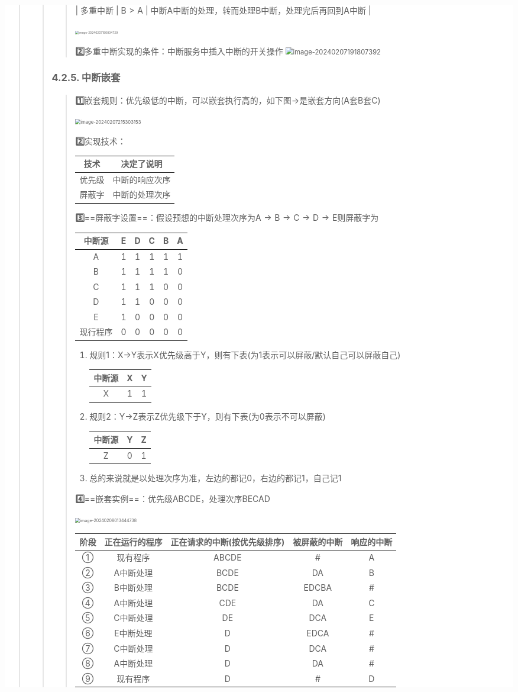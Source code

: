 > > > | 多重中断 | $\text{B}>\text{A}$      | 中断$\text{A}$中断的处理，转而处理$\text{B}$中断，处理完后再回到$\text{A}$中断 |
> > >
> > > <img src="https://raw.githubusercontent.com/DANNHIROAKI/New-Picture-Bed/main/img/image-20240207190834729.png" alt="image-20240207190834729" style="zoom: 35%;" />    
> > >
> > > **2️⃣**多重中断实现的条件：中断服务中插入中断的开关操作
> > > <img src="https://raw.githubusercontent.com/DANNHIROAKI/New-Picture-Bed/main/img/image-20240207191807392.png" alt="image-20240207191807392" style="zoom: 80%;" /> 
> >
> > ### 4.2.5. 中断嵌套
> >
> > > **1️⃣**嵌套规则：优先级低的中断，可以嵌套执行高的，如下图→是嵌套方向($\text{A}$套$\text{B}$套$\text{C}$)
> > >
> > > <img src="https://raw.githubusercontent.com/DANNHIROAKI/New-Picture-Bed/main/img/image-20240207215303153.png" alt="image-20240207215303153" style="zoom:55%;" /> 
> > >
> > > **2️⃣**实现技术：
> > >
> > > |  技术  |   决定了说明   |
> > > | :----: | :------------: |
> > > | 优先级 | 中断的响应次序 |
> > > | 屏蔽字 | 中断的处理次序 |
> > >
> > > **3️⃣**==屏蔽字设置==：假设预想的中断处理次序为$\text{A}\to\text{B}\to\text{C}\to\text{D}\to\text{E}$则屏蔽字为
> > >
> > > |   中断源   | $\text{E}$ | $\text{D}$ | $\text{C}$ | $\text{B}$ | $\text{A}$ |
> > > | :--------: | :--------: | :--------: | :--------: | :--------: | :--------: |
> > > | $\text{A}$ | $\text{1}$ | $\text{1}$ | $\text{1}$ | $\text{1}$ | $\text{1}$ |
> > > | $\text{B}$ | $\text{1}$ | $\text{1}$ | $\text{1}$ | $\text{1}$ | $\text{0}$ |
> > > | $\text{C}$ | $\text{1}$ | $\text{1}$ | $\text{1}$ | $\text{0}$ | $\text{0}$ |
> > > | $\text{D}$ | $\text{1}$ | $\text{1}$ | $\text{0}$ | $\text{0}$ | $\text{0}$ |
> > > | $\text{E}$ | $\text{1}$ | $\text{0}$ | $\text{0}$ | $\text{0}$ | $\text{0}$ |
> > > |  现行程序  | $\text{0}$ | $\text{0}$ | $\text{0}$ | $\text{0}$ | $\text{0}$ |
> > >
> > > 1. 规则$1$：$\text{X→Y}$表示$\text{X}$优先级高于$\text{Y}$，则有下表(为$1$表示可以屏蔽/默认自己可以屏蔽自己)
> > >
> > >    |   中断源   | $\text{X}$ | $\text{Y}$ |
> > >    | :--------: | :--------: | :--------: |
> > >    | $\text{X}$ | $\text{1}$ | $\text{1}$ |
> > >
> > > 2. 规则$2$：$\text{Y→Z}$表示$\text{Z}$优先级下于$\text{Y}$，则有下表(为$0$表示不可以屏蔽)
> > >
> > >    |   中断源   | $\text{Y}$ | $\text{Z}$ |
> > >    | :--------: | :--------: | :--------: |
> > >    | $\text{Z}$ | $\text{0}$ | $\text{1}$ |
> > >
> > > 3. 总的来说就是以处理次序为准，左边的都记$0$，右边的都记$1$，自己记$1$​
> > >
> > > **4️⃣**==嵌套实例==：优先级$\text{ABCDE}$，处理次序$\text{BECAD}$
> > >
> > > <img src="https://raw.githubusercontent.com/DANNHIROAKI/New-Picture-Bed/main/img/image-20240208013444738.png" alt="image-20240208013444738" style="zoom:50%;" />  
> > >
> > > | 阶段 |   正在运行的程序   | 正在请求的中断(按优先级排序) |  被屏蔽的中断  | 响应的中断 |
> > > | :--: | :----------------: | :--------------------------: | :------------: | :--------: |
> > > |  ①   |      现有程序      |        $\text{ABCDE}$        |      $\#$      | $\text{A}$ |
> > > |  ②   | $\text{A}$中断处理 |        $\text{BCDE}$         |  $\text{DA}$   | $\text{B}$ |
> > > |  ③   | $\text{B}$中断处理 |        $\text{BCDE}$         | $\text{EDCBA}$ |    $\#$    |
> > > |  ④   | $\text{A}$中断处理 |         $\text{CDE}$         |  $\text{DA}$   | $\text{C}$ |
> > > |  ⑤   | $\text{C}$中断处理 |         $\text{DE}$          |  $\text{DCA}$  | $\text{E}$ |
> > > |  ⑥   | $\text{E}$中断处理 |          $\text{D}$          | $\text{EDCA}$  |    $\#$    |
> > > |  ⑦   | $\text{C}$中断处理 |          $\text{D}$          |  $\text{DCA}$  |    $\#$    |
> > > |  ⑧   | $\text{A}$中断处理 |          $\text{D}$          |  $\text{DA}$   |    $\#$    |
> > > |  ⑨   |      现有程序      |          $\text{D}$          |      $\#$      | $\text{D}$ |
> >